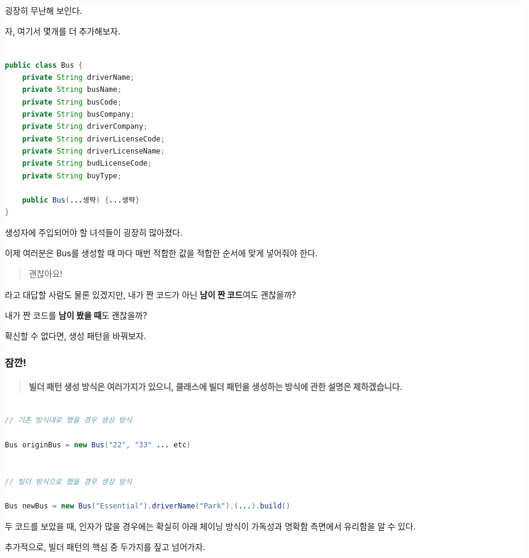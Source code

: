 ```java
```

굉장히 무난해 보인다.

자, 여기서 몇개를 더 추가해보자.

```java

public class Bus {
	private String driverName;
	private String busName;
	private String busCode;
	private String busCompany;
	private String driverCompany;
	private String driverLicenseCode;
	private String driverLicenseName;
	private String budLicenseCode;
	private String buyType;

	public Bus(...생략) {...생략}
}

```

생성자에 주입되어야 할 녀석들이 굉장히 많아졌다.

이제 여러분은 Bus를 생성할 때 마다 매번 적합한 값을 적합한 순서에 맞게 넣어줘야 한다.

> 괜찮아요!

라고 대답할 사람도 물론 있겠지만, 내가 짠 코드가 아닌 **남이 짠 코드**여도 괜찮을까?

내가 짠 코드를 **남이 봤을 때**도 괜찮을까?

확신할 수 없다면, 생성 패턴을 바꿔보자.

### 잠깐!

> **빌더 패턴 생성 방식은 여러가지가 있으니, 클래스에 빌더 패턴을 생성하는 방식에 관한 설명은 제하겠습니다.**

```java

// 기존 방식대로 했을 경우 생성 방식

Bus originBus = new Bus("22", "33" ... etc)


// 빌더 방식으로 했을 경우 생성 방식

Bus newBus = new Bus("Essential").driverName("Park").(...).build()


```

두 코드를 보았을 때, 인자가 많을 경우에는 확실히 아래 체이닝 방식이 가독성과 명확함 측면에서 유리함을 알 수 있다.

추가적으로, 빌더 패턴의 핵심 중 두가지를 짚고 넘어가자.
